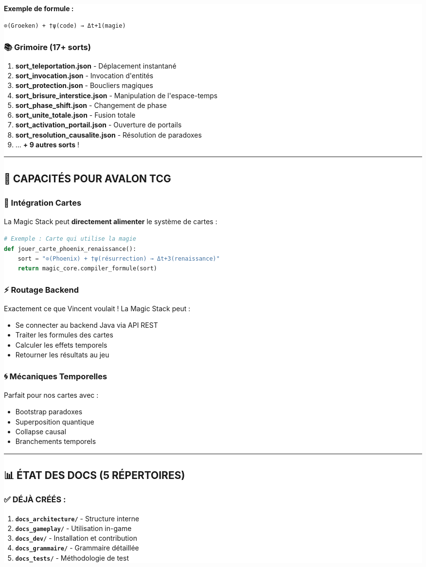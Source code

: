 **Exemple de formule :**
```
⊙(Groeken) + †ψ(code) → Δt+1(magie)
```

### **📚 Grimoire (17+ sorts)**
1. **sort_teleportation.json** - Déplacement instantané
2. **sort_invocation.json** - Invocation d'entités
3. **sort_protection.json** - Boucliers magiques
4. **sort_brisure_interstice.json** - Manipulation de l'espace-temps
5. **sort_phase_shift.json** - Changement de phase
6. **sort_unite_totale.json** - Fusion totale
7. **sort_activation_portail.json** - Ouverture de portails
8. **sort_resolution_causalite.json** - Résolution de paradoxes
9. ... **+ 9 autres sorts** !

---

## 🚀 **CAPACITÉS POUR AVALON TCG**

### **🎴 Intégration Cartes**
La Magic Stack peut **directement alimenter** le système de cartes :

```python
# Exemple : Carte qui utilise la magie
def jouer_carte_phoenix_renaissance():
    sort = "⊙(Phoenix) + †ψ(résurrection) → Δt+3(renaissance)"
    return magic_core.compiler_formule(sort)
```

### **⚡ Routage Backend**
Exactement ce que Vincent voulait ! La Magic Stack peut :
- Se connecter au backend Java via API REST
- Traiter les formules des cartes
- Calculer les effets temporels
- Retourner les résultats au jeu

### **🌀 Mécaniques Temporelles**
Parfait pour nos cartes avec :
- Bootstrap paradoxes
- Superposition quantique
- Collapse causal
- Branchements temporels

---

## 📊 **ÉTAT DES DOCS (5 RÉPERTOIRES)**

### **✅ DÉJÀ CRÉÉS :**
1. **`docs_architecture/`** - Structure interne
2. **`docs_gameplay/`** - Utilisation in-game
3. **`docs_dev/`** - Installation et contribution
4. **`docs_grammaire/`** - Grammaire détaillée
5. **`docs_tests/`** - Méthodologie de test
